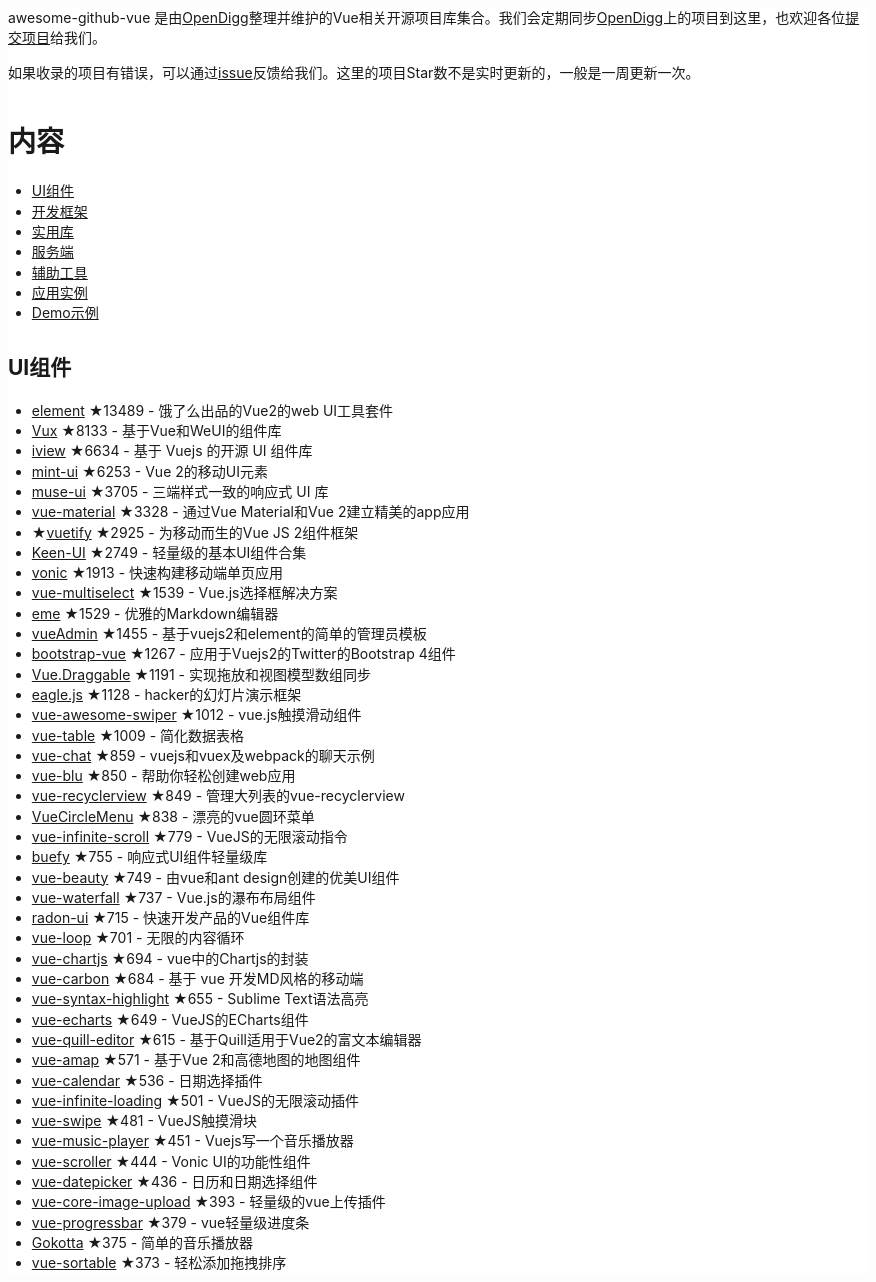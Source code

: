 awesome-github-vue 是由[OpenDigg](http://www.opendigg.com/)整理并维护的Vue相关开源项目库集合。我们会定期同步[OpenDigg](http://www.opendigg.com/tags/front-vue)上的项目到这里，也欢迎各位[提交项目](https://github.com/opendigg/opending-share-projects)给我们。 

如果收录的项目有错误，可以通过[issue](https://github.com/opendigg/awesome-github-vue/issues)反馈给我们。这里的项目Star数不是实时更新的，一般是一周更新一次。 

# 内容 

- [UI组件](#UI组件) 
- [开发框架](#开发框架) 
- [实用库](#实用库) 
- [服务端](#服务端) 
- [辅助工具](#辅助工具) 
- [应用实例](#应用实例) 
- [Demo示例](#Demo示例) 

## UI组件 

- [element](https://github.com/ElemeFE/element) ★13489 - 饿了么出品的Vue2的web UI工具套件 
- [Vux](https://github.com/airyland/vux) ★8133 - 基于Vue和WeUI的组件库 
- [iview](https://github.com/iview/iview) ★6634 - 基于 Vuejs 的开源 UI 组件库 
- [mint-ui](https://github.com/ElemeFE/mint-ui) ★6253 - Vue 2的移动UI元素 
- [muse-ui](https://github.com/museui/muse-ui) ★3705 - 三端样式一致的响应式 UI 库 
- [vue-material](https://github.com/marcosmoura/vue-material) ★3328 - 通过Vue Material和Vue 2建立精美的app应用 
- ★[vuetify](https://github.com/vuetifyjs/vuetify) ★2925 - 为移动而生的Vue JS 2组件框架 
- [Keen-UI](https://github.com/JosephusPaye/Keen-UI) ★2749 - 轻量级的基本UI组件合集 
- [vonic](https://github.com/wangdahoo/vonic) ★1913 - 快速构建移动端单页应用 
- [vue-multiselect](https://github.com/monterail/vue-multiselect) ★1539 - Vue.js选择框解决方案 
- [eme](https://github.com/egoist/eme) ★1529 - 优雅的Markdown编辑器 
- [vueAdmin](https://github.com/taylorchen709/vueAdmin) ★1455 - 基于vuejs2和element的简单的管理员模板 
- [bootstrap-vue](https://github.com/pi0/bootstrap-vue) ★1267 - 应用于Vuejs2的Twitter的Bootstrap 4组件 
- [Vue.Draggable](https://github.com/David-Desmaisons/Vue.Draggable) ★1191 - 实现拖放和视图模型数组同步 
- [eagle.js](https://github.com/Zulko/eagle.js) ★1128 - hacker的幻灯片演示框架 
- [vue-awesome-swiper](https://github.com/surmon-china/vue-awesome-swiper) ★1012 - vue.js触摸滑动组件 
- [vue-table](https://github.com/ratiw/vue-table) ★1009 - 简化数据表格 
- [vue-chat](https://github.com/Coffcer/vue-chat) ★859 - vuejs和vuex及webpack的聊天示例 
- [vue-blu](https://github.com/chenz24/vue-blu) ★850 - 帮助你轻松创建web应用 
- [vue-recyclerview](https://github.com/hilongjw/vue-recyclerview) ★849 - 管理大列表的vue-recyclerview 
- [VueCircleMenu](https://github.com/OYsun/VueCircleMenu) ★838 - 漂亮的vue圆环菜单 
- [vue-infinite-scroll](https://github.com/ElemeFE/vue-infinite-scroll) ★779 - VueJS的无限滚动指令 
- [buefy](https://github.com/rafaelpimpa/buefy) ★755 - 响应式UI组件轻量级库 
- [vue-beauty](https://github.com/FE-Driver/vue-beauty) ★749 - 由vue和ant design创建的优美UI组件 
- [vue-waterfall](https://github.com/MopTym/vue-waterfall) ★737 - Vue.js的瀑布布局组件 
- [radon-ui](https://github.com/luojilab/radon-ui) ★715 - 快速开发产品的Vue组件库 
- [vue-loop](https://github.com/lookstudios/vue-loop) ★701 - 无限的内容循环 
- [vue-chartjs](https://github.com/apertureless/vue-chartjs) ★694 - vue中的Chartjs的封装 
- [vue-carbon](https://github.com/myronliu347/vue-carbon) ★684 - 基于 vue 开发MD风格的移动端 
- [vue-syntax-highlight](https://github.com/vuejs/vue-syntax-highlight) ★655 - Sublime Text语法高亮 
- [vue-echarts](https://github.com/Justineo/vue-echarts) ★649 - VueJS的ECharts组件 
- [vue-quill-editor](https://github.com/surmon-china/vue-quill-editor) ★615 - 基于Quill适用于Vue2的富文本编辑器 
- [vue-amap](https://github.com/ElemeFE/vue-amap) ★571 - 基于Vue 2和高德地图的地图组件 
- [vue-calendar](https://github.com/jinzhe/vue-calendar) ★536 - 日期选择插件 
- [vue-infinite-loading](https://github.com/PeachScript/vue-infinite-loading) ★501 - VueJS的无限滚动插件 
- [vue-swipe](https://github.com/ElemeFE/vue-swipe) ★481 - VueJS触摸滑块 
- [vue-music-player](https://github.com/microzz/vue-music-player) ★451 - Vuejs写一个音乐播放器 
- [vue-scroller](https://github.com/wangdahoo/vue-scroller) ★444 - Vonic UI的功能性组件 
- [vue-datepicker](https://github.com/hilongjw/vue-datepicker) ★436 - 日历和日期选择组件 
- [vue-core-image-upload](https://github.com/Vanthink-UED/vue-core-image-upload) ★393 - 轻量级的vue上传插件 
- [vue-progressbar](https://github.com/hilongjw/vue-progressbar) ★379 - vue轻量级进度条 
- [Gokotta](https://github.com/Zhangdroid/Gokotta) ★375 - 简单的音乐播放器 
- [vue-sortable](https://github.com/sagalbot/vue-sortable) ★373 - 轻松添加拖拽排序 
